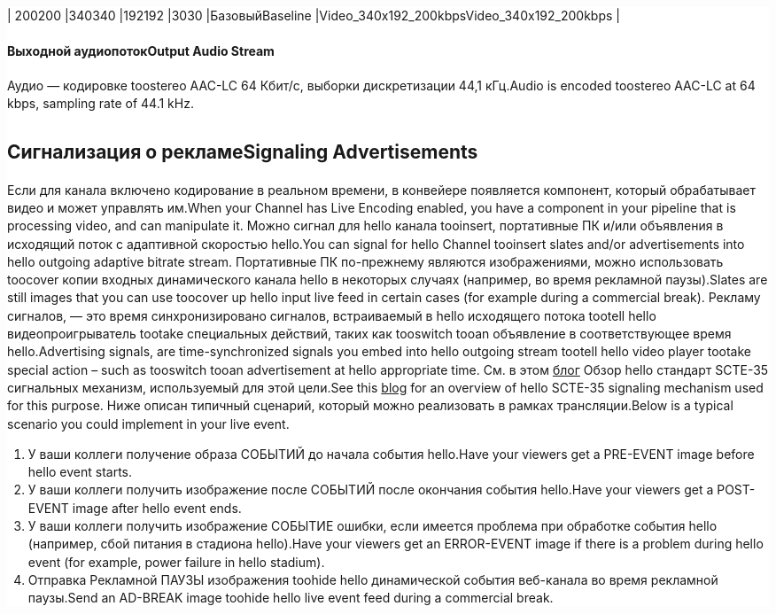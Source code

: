 | <span data-ttu-id="a7396-391">200</span><span class="sxs-lookup"><span data-stu-id="a7396-391">200</span></span> |<span data-ttu-id="a7396-392">340</span><span class="sxs-lookup"><span data-stu-id="a7396-392">340</span></span> |<span data-ttu-id="a7396-393">192</span><span class="sxs-lookup"><span data-stu-id="a7396-393">192</span></span> |<span data-ttu-id="a7396-394">30</span><span class="sxs-lookup"><span data-stu-id="a7396-394">30</span></span> |<span data-ttu-id="a7396-395">Базовый</span><span class="sxs-lookup"><span data-stu-id="a7396-395">Baseline</span></span> |<span data-ttu-id="a7396-396">Video_340x192_200kbps</span><span class="sxs-lookup"><span data-stu-id="a7396-396">Video_340x192_200kbps</span></span> |

#### <a name="output-audio-stream"></a><span data-ttu-id="a7396-397">Выходной аудиопоток</span><span class="sxs-lookup"><span data-stu-id="a7396-397">Output Audio Stream</span></span>
<span data-ttu-id="a7396-398">Аудио — кодировке toostereo AAC-LC 64 Кбит/с, выборки дискретизации 44,1 кГц.</span><span class="sxs-lookup"><span data-stu-id="a7396-398">Audio is encoded toostereo AAC-LC at 64 kbps, sampling rate of 44.1 kHz.</span></span>

## <a name="signaling-advertisements"></a><span data-ttu-id="a7396-399">Сигнализация о рекламе</span><span class="sxs-lookup"><span data-stu-id="a7396-399">Signaling Advertisements</span></span>
<span data-ttu-id="a7396-400">Если для канала включено кодирование в реальном времени, в конвейере появляется компонент, который обрабатывает видео и может управлять им.</span><span class="sxs-lookup"><span data-stu-id="a7396-400">When your Channel has Live Encoding enabled, you have a component in your pipeline that is processing video, and can manipulate it.</span></span> <span data-ttu-id="a7396-401">Можно сигнал для hello канала tooinsert, портативные ПК и/или объявления в исходящий поток с адаптивной скоростью hello.</span><span class="sxs-lookup"><span data-stu-id="a7396-401">You can signal for hello Channel tooinsert slates and/or advertisements into hello outgoing adaptive bitrate stream.</span></span> <span data-ttu-id="a7396-402">Портативные ПК по-прежнему являются изображениями, можно использовать toocover копии входных динамического канала hello в некоторых случаях (например, во время рекламной паузы).</span><span class="sxs-lookup"><span data-stu-id="a7396-402">Slates are still images that you can use toocover up hello input live feed in certain cases (for example during a commercial break).</span></span> <span data-ttu-id="a7396-403">Рекламу сигналов, — это время синхронизировано сигналов, встраиваемый в hello исходящего потока tootell hello видеопроигрыватель tootake специальных действий, таких как tooswitch tooan объявление в соответствующее время hello.</span><span class="sxs-lookup"><span data-stu-id="a7396-403">Advertising signals, are time-synchronized signals you embed into hello outgoing stream tootell hello video player tootake special action – such as tooswitch tooan advertisement at hello appropriate time.</span></span> <span data-ttu-id="a7396-404">См. в этом [блог](https://codesequoia.wordpress.com/2014/02/24/understanding-scte-35/) Обзор hello стандарт SCTE-35 сигнальных механизм, используемый для этой цели.</span><span class="sxs-lookup"><span data-stu-id="a7396-404">See this [blog](https://codesequoia.wordpress.com/2014/02/24/understanding-scte-35/) for an overview of hello SCTE-35 signaling mechanism used for this purpose.</span></span> <span data-ttu-id="a7396-405">Ниже описан типичный сценарий, который можно реализовать в рамках трансляции.</span><span class="sxs-lookup"><span data-stu-id="a7396-405">Below is a typical scenario you could implement in your live event.</span></span>

1. <span data-ttu-id="a7396-406">У ваши коллеги получение образа СОБЫТИЙ до начала события hello.</span><span class="sxs-lookup"><span data-stu-id="a7396-406">Have your viewers get a PRE-EVENT image before hello event starts.</span></span>
2. <span data-ttu-id="a7396-407">У ваши коллеги получить изображение после СОБЫТИЙ после окончания события hello.</span><span class="sxs-lookup"><span data-stu-id="a7396-407">Have your viewers get a POST-EVENT image after hello event ends.</span></span>
3. <span data-ttu-id="a7396-408">У ваши коллеги получить изображение СОБЫТИЕ ошибки, если имеется проблема при обработке события hello (например, сбой питания в стадиона hello).</span><span class="sxs-lookup"><span data-stu-id="a7396-408">Have your viewers get an ERROR-EVENT image if there is a problem during hello event (for example, power failure in hello stadium).</span></span>
4. <span data-ttu-id="a7396-409">Отправка Рекламной ПАУЗЫ изображения toohide hello динамической события веб-канала во время рекламной паузы.</span><span class="sxs-lookup"><span data-stu-id="a7396-409">Send an AD-BREAK image toohide hello live event feed during a commercial break.</span></span>
